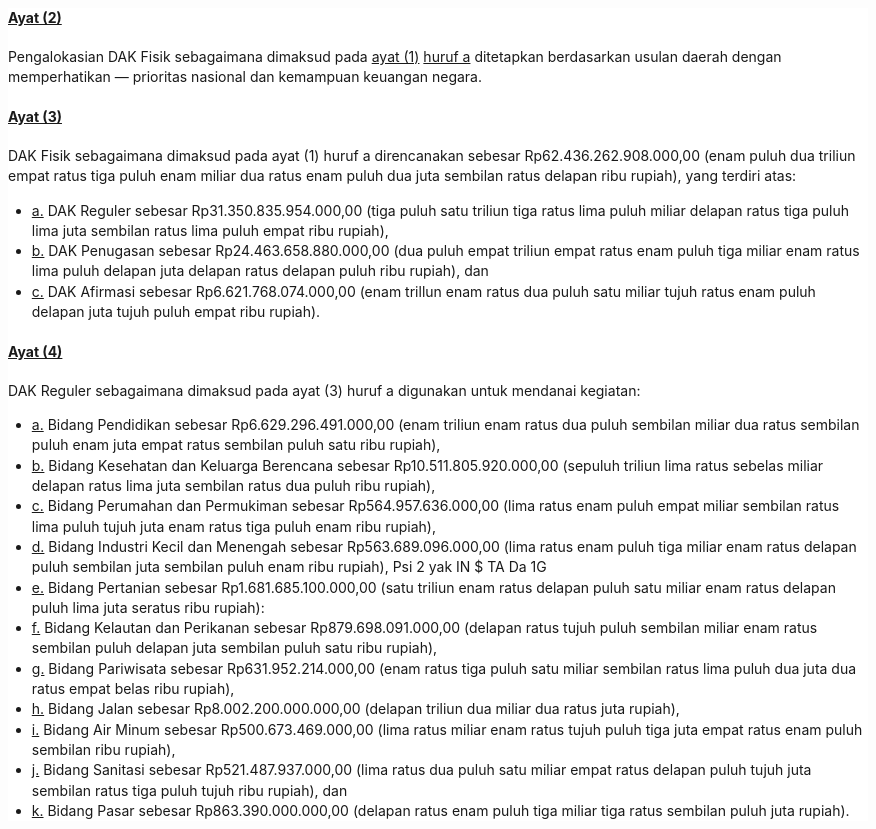 #### [Ayat (2)](http://example.org/legal/peraturan/uu/2017/15/pasal/0012/versi/20171120/ayat/0002)
Pengalokasian DAK Fisik sebagaimana dimaksud pada [ayat (1)](http://example.org/legal/peraturan/uu/2017/15/pasal/0012/versi/20171120/ayat/0001) [huruf a](http://example.org/legal/peraturan/uu/2017/15/pasal/0012/versi/20171120/huruf/a) ditetapkan berdasarkan usulan daerah dengan memperhatikan — prioritas nasional dan kemampuan keuangan negara.

#### [Ayat (3)](http://example.org/legal/peraturan/uu/2017/15/pasal/0012/versi/20171120/ayat/0003)
DAK Fisik sebagaimana dimaksud pada ayat (1) huruf a direncanakan sebesar Rp62.436.262.908.000,00 (enam puluh dua triliun empat ratus tiga puluh enam miliar dua ratus enam puluh dua juta sembilan ratus delapan ribu rupiah), yang terdiri atas:
* [a.](http://example.org/legal/peraturan/uu/2017/15/pasal/0012/versi/20171120/ayat/0003/huruf/a) DAK Reguler sebesar Rp31.350.835.954.000,00 (tiga puluh satu triliun tiga ratus lima puluh miliar delapan ratus tiga puluh lima juta sembilan ratus lima puluh empat ribu rupiah),
* [b.](http://example.org/legal/peraturan/uu/2017/15/pasal/0012/versi/20171120/ayat/0003/huruf/b) DAK Penugasan sebesar Rp24.463.658.880.000,00 (dua puluh empat triliun empat ratus enam puluh tiga miliar enam ratus lima puluh delapan juta delapan ratus delapan puluh ribu rupiah), dan
* [c.](http://example.org/legal/peraturan/uu/2017/15/pasal/0012/versi/20171120/ayat/0003/huruf/c) DAK Afirmasi sebesar Rp6.621.768.074.000,00 (enam trillun enam ratus dua puluh satu miliar tujuh ratus enam puluh delapan juta tujuh puluh empat ribu rupiah).

#### [Ayat (4)](http://example.org/legal/peraturan/uu/2017/15/pasal/0012/versi/20171120/ayat/0004)
DAK Reguler sebagaimana dimaksud pada ayat (3) huruf a digunakan untuk mendanai kegiatan:
* [a.](http://example.org/legal/peraturan/uu/2017/15/pasal/0012/versi/20171120/ayat/0004/huruf/a) Bidang Pendidikan sebesar Rp6.629.296.491.000,00 (enam triliun enam ratus dua puluh sembilan miliar dua ratus sembilan puluh enam juta empat ratus sembilan puluh satu ribu rupiah),
* [b.](http://example.org/legal/peraturan/uu/2017/15/pasal/0012/versi/20171120/ayat/0004/huruf/b) Bidang Kesehatan dan Keluarga Berencana sebesar Rp10.511.805.920.000,00 (sepuluh triliun lima ratus sebelas miliar delapan ratus lima juta sembilan ratus dua puluh ribu rupiah),
* [c.](http://example.org/legal/peraturan/uu/2017/15/pasal/0012/versi/20171120/ayat/0004/huruf/c) Bidang Perumahan dan Permukiman sebesar Rp564.957.636.000,00 (lima ratus enam puluh empat miliar sembilan ratus lima puluh tujuh juta enam ratus tiga puluh enam ribu rupiah),
* [d.](http://example.org/legal/peraturan/uu/2017/15/pasal/0012/versi/20171120/ayat/0004/huruf/d) Bidang Industri Kecil dan Menengah sebesar Rp563.689.096.000,00 (lima ratus enam puluh tiga miliar enam ratus delapan puluh sembilan juta sembilan puluh enam ribu rupiah), Psi 2 yak IN $ TA Da 1G
* [e.](http://example.org/legal/peraturan/uu/2017/15/pasal/0012/versi/20171120/ayat/0004/huruf/e) Bidang Pertanian sebesar Rp1.681.685.100.000,00 (satu triliun enam ratus delapan puluh satu miliar enam ratus delapan puluh lima juta seratus ribu rupiah):
* [f.](http://example.org/legal/peraturan/uu/2017/15/pasal/0012/versi/20171120/ayat/0004/huruf/f) Bidang Kelautan dan Perikanan sebesar Rp879.698.091.000,00 (delapan ratus tujuh puluh sembilan miliar enam ratus sembilan puluh delapan juta sembilan puluh satu ribu rupiah),
* [g.](http://example.org/legal/peraturan/uu/2017/15/pasal/0012/versi/20171120/ayat/0004/huruf/g) Bidang Pariwisata sebesar Rp631.952.214.000,00 (enam ratus tiga puluh satu miliar sembilan ratus lima puluh dua juta dua ratus empat belas ribu rupiah),
* [h.](http://example.org/legal/peraturan/uu/2017/15/pasal/0012/versi/20171120/ayat/0004/huruf/h) Bidang Jalan sebesar Rp8.002.200.000.000,00 (delapan triliun dua miliar dua ratus juta rupiah),
* [i.](http://example.org/legal/peraturan/uu/2017/15/pasal/0012/versi/20171120/ayat/0004/huruf/i) Bidang Air Minum sebesar Rp500.673.469.000,00 (lima ratus miliar enam ratus tujuh puluh tiga juta empat ratus enam puluh sembilan ribu rupiah),
* [j.](http://example.org/legal/peraturan/uu/2017/15/pasal/0012/versi/20171120/ayat/0004/huruf/j) Bidang Sanitasi sebesar Rp521.487.937.000,00 (lima ratus dua puluh satu miliar empat ratus delapan puluh tujuh juta sembilan ratus tiga puluh tujuh ribu rupiah), dan
* [k.](http://example.org/legal/peraturan/uu/2017/15/pasal/0012/versi/20171120/ayat/0004/huruf/k) Bidang Pasar sebesar Rp863.390.000.000,00 (delapan ratus enam puluh tiga miliar tiga ratus sembilan puluh juta rupiah).
